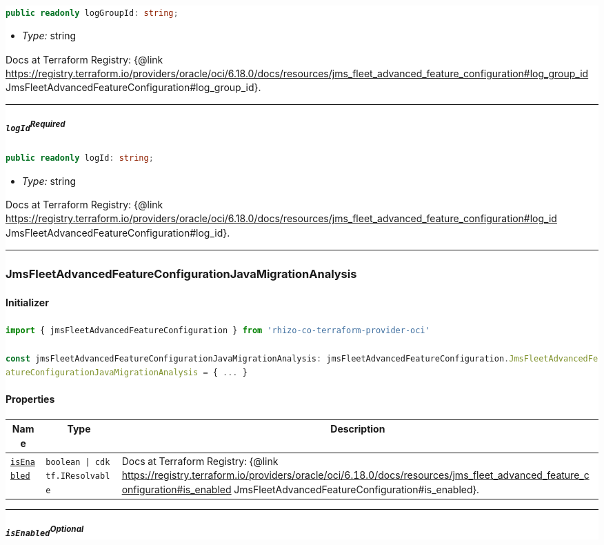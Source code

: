 ```typescript
public readonly logGroupId: string;
```

- *Type:* string

Docs at Terraform Registry: {@link https://registry.terraform.io/providers/oracle/oci/6.18.0/docs/resources/jms_fleet_advanced_feature_configuration#log_group_id JmsFleetAdvancedFeatureConfiguration#log_group_id}.

---

##### `logId`<sup>Required</sup> <a name="logId" id="rhizo-co-terraform-provider-oci.jmsFleetAdvancedFeatureConfiguration.JmsFleetAdvancedFeatureConfigurationCryptoEventAnalysisSummarizedEventsLog.property.logId"></a>

```typescript
public readonly logId: string;
```

- *Type:* string

Docs at Terraform Registry: {@link https://registry.terraform.io/providers/oracle/oci/6.18.0/docs/resources/jms_fleet_advanced_feature_configuration#log_id JmsFleetAdvancedFeatureConfiguration#log_id}.

---

### JmsFleetAdvancedFeatureConfigurationJavaMigrationAnalysis <a name="JmsFleetAdvancedFeatureConfigurationJavaMigrationAnalysis" id="rhizo-co-terraform-provider-oci.jmsFleetAdvancedFeatureConfiguration.JmsFleetAdvancedFeatureConfigurationJavaMigrationAnalysis"></a>

#### Initializer <a name="Initializer" id="rhizo-co-terraform-provider-oci.jmsFleetAdvancedFeatureConfiguration.JmsFleetAdvancedFeatureConfigurationJavaMigrationAnalysis.Initializer"></a>

```typescript
import { jmsFleetAdvancedFeatureConfiguration } from 'rhizo-co-terraform-provider-oci'

const jmsFleetAdvancedFeatureConfigurationJavaMigrationAnalysis: jmsFleetAdvancedFeatureConfiguration.JmsFleetAdvancedFeatureConfigurationJavaMigrationAnalysis = { ... }
```

#### Properties <a name="Properties" id="Properties"></a>

| **Name** | **Type** | **Description** |
| --- | --- | --- |
| <code><a href="#rhizo-co-terraform-provider-oci.jmsFleetAdvancedFeatureConfiguration.JmsFleetAdvancedFeatureConfigurationJavaMigrationAnalysis.property.isEnabled">isEnabled</a></code> | <code>boolean \| cdktf.IResolvable</code> | Docs at Terraform Registry: {@link https://registry.terraform.io/providers/oracle/oci/6.18.0/docs/resources/jms_fleet_advanced_feature_configuration#is_enabled JmsFleetAdvancedFeatureConfiguration#is_enabled}. |

---

##### `isEnabled`<sup>Optional</sup> <a name="isEnabled" id="rhizo-co-terraform-provider-oci.jmsFleetAdvancedFeatureConfiguration.JmsFleetAdvancedFeatureConfigurationJavaMigrationAnalysis.property.isEnabled"></a>
